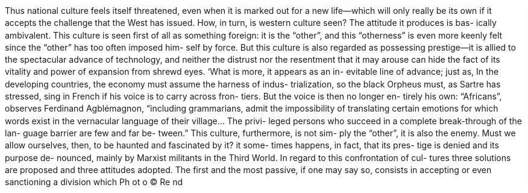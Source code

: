 Thus national culture feels itself 
threatened, even when it is marked out 
for a new life—which will only really 
be its own if it accepts the challenge 
that the West has issued. 
How, in turn, is western culture 
seen? The attitude it produces is bas- 
ically ambivalent. This culture is seen 
first of all as something foreign: it is 
the “other”, and this “otherness” is 
even more keenly felt since the 
“other” has too often imposed him- 
self by force. But this culture is also 
regarded as possessing prestige—it 
is allied to the spectacular advance of 
technology, and neither the distrust nor 
the resentment that it may arouse can 
hide the fact of its vitality and power 
of expansion from shrewd eyes. 
‘What is more, it appears as an in- 
evitable line of advance; just as, In the 
developing countries, the economy 
must assume the harness of indus- 
trialization, so the black Orpheus must, 
as Sartre has stressed, sing in French 
if his voice is to carry across fron- 
tiers. 
But the voice is then no longer en- 
tirely his own: “Africans”, observes 
Ferdinand Agblémagnon, “including 
grammarians, admit the impossibility 
of translating certain emotions for 
which words exist in the vernacular 
language of their village... The privi- 
leged persons who succeed in a 
complete break-through of the lan- 
guage barrier are few and far be- 
tween.” 
This culture, furthermore, is not sim- 
ply the “other”, it is also the enemy. 
Must we allow ourselves, then, to be 
haunted and fascinated by it? it some- 
times happens, in fact, that its pres- 
tige is denied and its purpose de- 
nounced, mainly by Marxist militants in 
the Third World. 
In regard to this confrontation of cul- 
tures three solutions are proposed and 
three attitudes adopted. 
The first and the most passive, if 
one may say so, consists in accepting 
or even sanctioning a division which 
Ph
ot
o 
© 
Re
nd
 